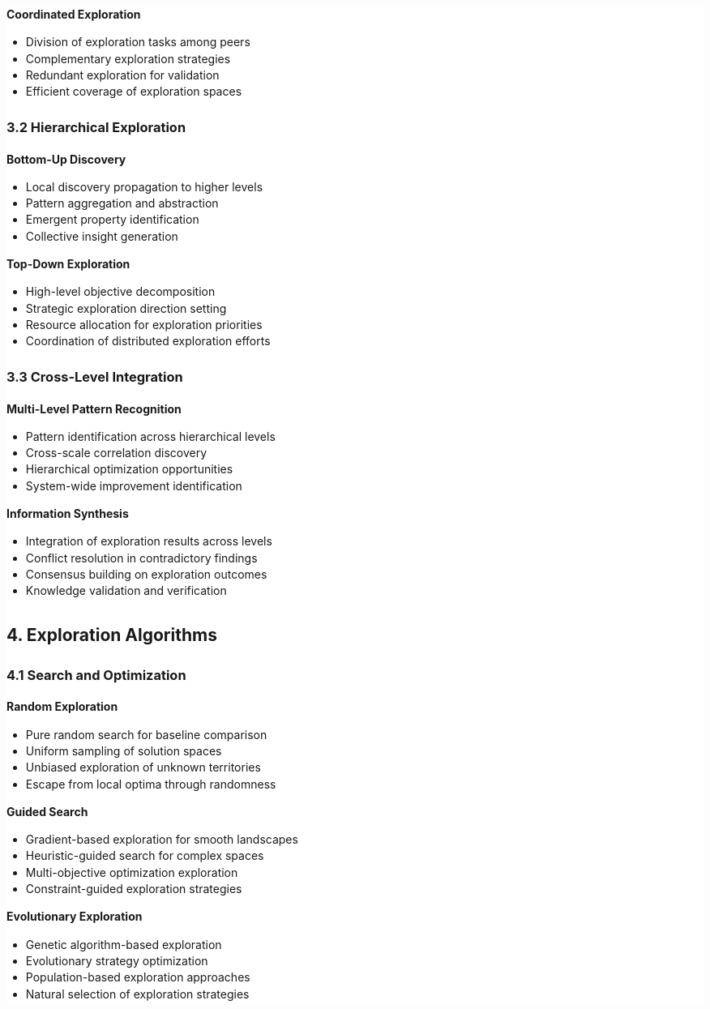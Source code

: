 **Coordinated Exploration**
- Division of exploration tasks among peers
- Complementary exploration strategies
- Redundant exploration for validation
- Efficient coverage of exploration spaces

### 3.2 Hierarchical Exploration
**Bottom-Up Discovery**
- Local discovery propagation to higher levels
- Pattern aggregation and abstraction
- Emergent property identification
- Collective insight generation

**Top-Down Exploration**
- High-level objective decomposition
- Strategic exploration direction setting
- Resource allocation for exploration priorities
- Coordination of distributed exploration efforts

### 3.3 Cross-Level Integration
**Multi-Level Pattern Recognition**
- Pattern identification across hierarchical levels
- Cross-scale correlation discovery
- Hierarchical optimization opportunities
- System-wide improvement identification

**Information Synthesis**
- Integration of exploration results across levels
- Conflict resolution in contradictory findings
- Consensus building on exploration outcomes
- Knowledge validation and verification

## 4. Exploration Algorithms

### 4.1 Search and Optimization
**Random Exploration**
- Pure random search for baseline comparison
- Uniform sampling of solution spaces
- Unbiased exploration of unknown territories
- Escape from local optima through randomness

**Guided Search**
- Gradient-based exploration for smooth landscapes
- Heuristic-guided search for complex spaces
- Multi-objective optimization exploration
- Constraint-guided exploration strategies

**Evolutionary Exploration**
- Genetic algorithm-based exploration
- Evolutionary strategy optimization
- Population-based exploration approaches
- Natural selection of exploration strategies
